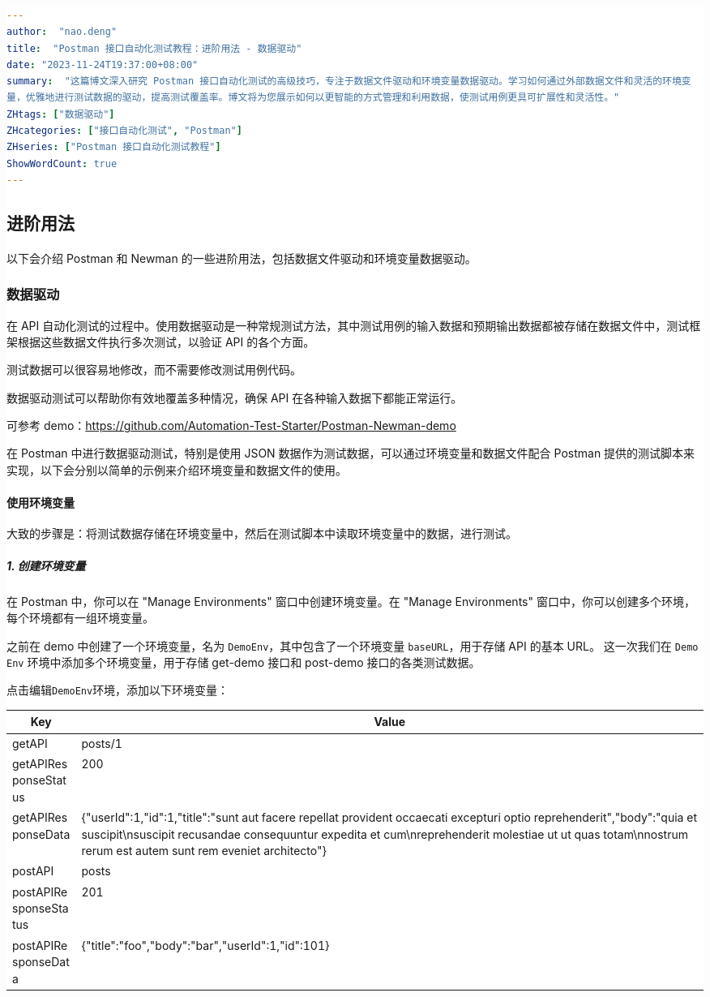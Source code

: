 ```yaml
---
author:  "nao.deng"
title:  "Postman 接口自动化测试教程：进阶用法 - 数据驱动"
date: "2023-11-24T19:37:00+08:00"
summary:  "这篇博文深入研究 Postman 接口自动化测试的高级技巧，专注于数据文件驱动和环境变量数据驱动。学习如何通过外部数据文件和灵活的环境变量，优雅地进行测试数据的驱动，提高测试覆盖率。博文将为您展示如何以更智能的方式管理和利用数据，使测试用例更具可扩展性和灵活性。"
ZHtags: ["数据驱动"]
ZHcategories: ["接口自动化测试", "Postman"]
ZHseries: ["Postman 接口自动化测试教程"]
ShowWordCount: true
---
```


## 进阶用法

以下会介绍 Postman 和 Newman 的一些进阶用法，包括数据文件驱动和环境变量数据驱动。

### 数据驱动

在 API 自动化测试的过程中。使用数据驱动是一种常规测试方法，其中测试用例的输入数据和预期输出数据都被存储在数据文件中，测试框架根据这些数据文件执行多次测试，以验证 API 的各个方面。

测试数据可以很容易地修改，而不需要修改测试用例代码。

数据驱动测试可以帮助你有效地覆盖多种情况，确保 API 在各种输入数据下都能正常运行。

可参考 demo：<https://github.com/Automation-Test-Starter/Postman-Newman-demo>

在 Postman 中进行数据驱动测试，特别是使用 JSON 数据作为测试数据，可以通过环境变量和数据文件配合 Postman 提供的测试脚本来实现，以下会分别以简单的示例来介绍环境变量和数据文件的使用。

#### 使用环境变量

大致的步骤是：将测试数据存储在环境变量中，然后在测试脚本中读取环境变量中的数据，进行测试。

##### 1. 创建环境变量

在 Postman 中，你可以在 "Manage Environments" 窗口中创建环境变量。在 "Manage Environments" 窗口中，你可以创建多个环境，每个环境都有一组环境变量。

之前在 demo 中创建了一个环境变量，名为 `DemoEnv`，其中包含了一个环境变量 `baseURL`，用于存储 API 的基本 URL。
这一次我们在 `DemoEnv` 环境中添加多个环境变量，用于存储 get-demo 接口和 post-demo 接口的各类测试数据。

点击编辑`DemoEnv`环境，添加以下环境变量：

| Key          | Value        |
| ------------ | ------------ |
| getAPI      |posts/1            |
| getAPIResponseStatus    | 200    |
| getAPIResponseData    | {"userId":1,"id":1,"title":"sunt aut facere repellat provident occaecati excepturi optio reprehenderit","body":"quia et suscipit\nsuscipit recusandae consequuntur expedita et cum\nreprehenderit molestiae ut ut quas totam\nnostrum rerum est autem sunt rem eveniet architecto"}    |
| postAPI      |posts           |
| postAPIResponseStatus    | 201    |
| postAPIResponseData    | {"title":"foo","body":"bar","userId":1,"id":101}    |
